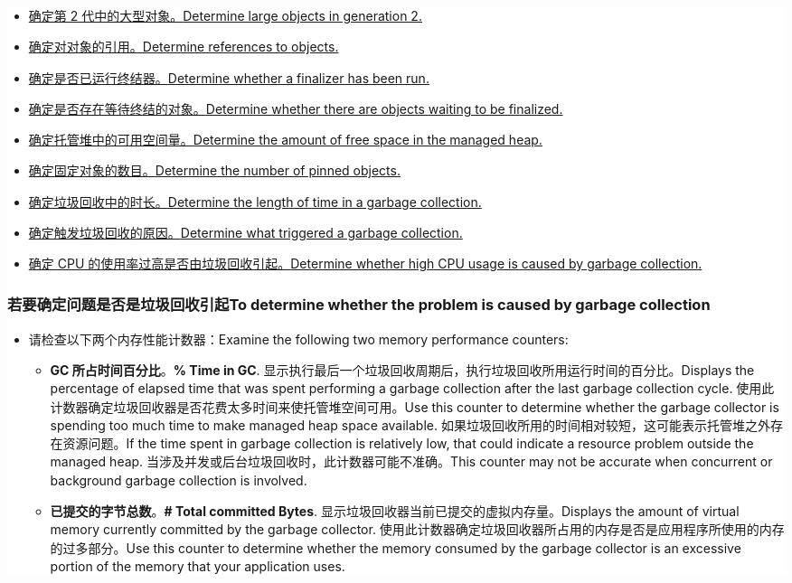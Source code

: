 - [<span data-ttu-id="ea25a-268">确定第 2 代中的大型对象。</span><span class="sxs-lookup"><span data-stu-id="ea25a-268">Determine large objects in generation 2.</span></span>](#ExamineGen2)

- [<span data-ttu-id="ea25a-269">确定对对象的引用。</span><span class="sxs-lookup"><span data-stu-id="ea25a-269">Determine references to objects.</span></span>](#ObjRef)

- [<span data-ttu-id="ea25a-270">确定是否已运行终结器。</span><span class="sxs-lookup"><span data-stu-id="ea25a-270">Determine whether a finalizer has been run.</span></span>](#Induce)

- [<span data-ttu-id="ea25a-271">确定是否存在等待终结的对象。</span><span class="sxs-lookup"><span data-stu-id="ea25a-271">Determine whether there are objects waiting to be finalized.</span></span>](#Finalize)

- [<span data-ttu-id="ea25a-272">确定托管堆中的可用空间量。</span><span class="sxs-lookup"><span data-stu-id="ea25a-272">Determine the amount of free space in the managed heap.</span></span>](#Fragmented)

- [<span data-ttu-id="ea25a-273">确定固定对象的数目。</span><span class="sxs-lookup"><span data-stu-id="ea25a-273">Determine the number of pinned objects.</span></span>](#Pinned)

- [<span data-ttu-id="ea25a-274">确定垃圾回收中的时长。</span><span class="sxs-lookup"><span data-stu-id="ea25a-274">Determine the length of time in a garbage collection.</span></span>](#TimeInGC)

- [<span data-ttu-id="ea25a-275">确定触发垃圾回收的原因。</span><span class="sxs-lookup"><span data-stu-id="ea25a-275">Determine what triggered a garbage collection.</span></span>](#Triggered)

- [<span data-ttu-id="ea25a-276">确定 CPU 的使用率过高是否由垃圾回收引起。</span><span class="sxs-lookup"><span data-stu-id="ea25a-276">Determine whether high CPU usage is caused by garbage collection.</span></span>](#HighCPU)

<a name="IsGC"></a>

### <a name="to-determine-whether-the-problem-is-caused-by-garbage-collection"></a><span data-ttu-id="ea25a-277">若要确定问题是否是垃圾回收引起</span><span class="sxs-lookup"><span data-stu-id="ea25a-277">To determine whether the problem is caused by garbage collection</span></span>

- <span data-ttu-id="ea25a-278">请检查以下两个内存性能计数器：</span><span class="sxs-lookup"><span data-stu-id="ea25a-278">Examine the following two memory performance counters:</span></span>

  - <span data-ttu-id="ea25a-279">**GC 所占时间百分比**。</span><span class="sxs-lookup"><span data-stu-id="ea25a-279">**% Time in GC**.</span></span> <span data-ttu-id="ea25a-280">显示执行最后一个垃圾回收周期后，执行垃圾回收所用运行时间的百分比。</span><span class="sxs-lookup"><span data-stu-id="ea25a-280">Displays the percentage of elapsed time that was spent performing a garbage collection after the last garbage collection cycle.</span></span> <span data-ttu-id="ea25a-281">使用此计数器确定垃圾回收器是否花费太多时间来使托管堆空间可用。</span><span class="sxs-lookup"><span data-stu-id="ea25a-281">Use this counter to determine whether the garbage collector is spending too much time to make managed heap space available.</span></span> <span data-ttu-id="ea25a-282">如果垃圾回收所用的时间相对较短，这可能表示托管堆之外存在资源问题。</span><span class="sxs-lookup"><span data-stu-id="ea25a-282">If the time spent in garbage collection is relatively low, that could indicate a resource problem outside the managed heap.</span></span> <span data-ttu-id="ea25a-283">当涉及并发或后台垃圾回收时，此计数器可能不准确。</span><span class="sxs-lookup"><span data-stu-id="ea25a-283">This counter may not be accurate when concurrent or background garbage collection is involved.</span></span>

  - <span data-ttu-id="ea25a-284">**已提交的字节总数**。</span><span class="sxs-lookup"><span data-stu-id="ea25a-284">**# Total committed Bytes**.</span></span> <span data-ttu-id="ea25a-285">显示垃圾回收器当前已提交的虚拟内存量。</span><span class="sxs-lookup"><span data-stu-id="ea25a-285">Displays the amount of virtual memory currently committed by the garbage collector.</span></span> <span data-ttu-id="ea25a-286">使用此计数器确定垃圾回收器所占用的内存是否是应用程序所使用的内存的过多部分。</span><span class="sxs-lookup"><span data-stu-id="ea25a-286">Use this counter to determine whether the memory consumed by the garbage collector is an excessive portion of the memory that your application uses.</span></span>
